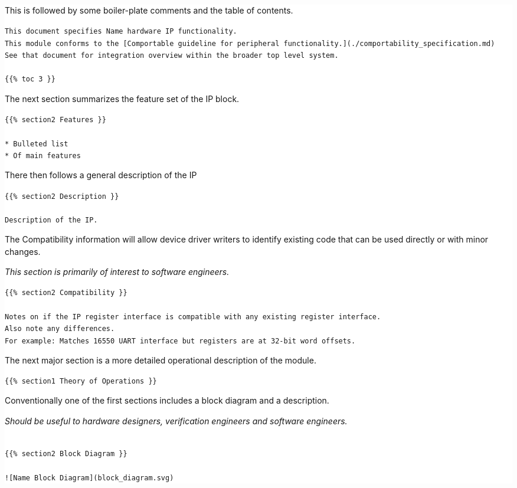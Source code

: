 This is followed by some boiler-plate comments and the table of contents.

```
This document specifies Name hardware IP functionality.
This module conforms to the [Comportable guideline for peripheral functionality.](./comportability_specification.md)
See that document for integration overview within the broader top level system.

{{% toc 3 }}
```

The next section summarizes the feature set of the IP block.

```
{{% section2 Features }}

* Bulleted list
* Of main features
```

There then follows a general description of the IP

```
{{% section2 Description }}

Description of the IP.
```
The Compatibility information will allow device driver writers to identify existing code that can be used directly or with minor changes.

_This section is primarily of interest to software engineers._


```
{{% section2 Compatibility }}

Notes on if the IP register interface is compatible with any existing register interface.
Also note any differences.
For example: Matches 16550 UART interface but registers are at 32-bit word offsets.
```

The next major section is a more detailed operational description of the module.

```
{{% section1 Theory of Operations }}

```

Conventionally one of the first sections includes a block diagram and a description.

_Should be useful to hardware designers, verification engineers and software engineers._


```

{{% section2 Block Diagram }}

![Name Block Diagram](block_diagram.svg)

```
